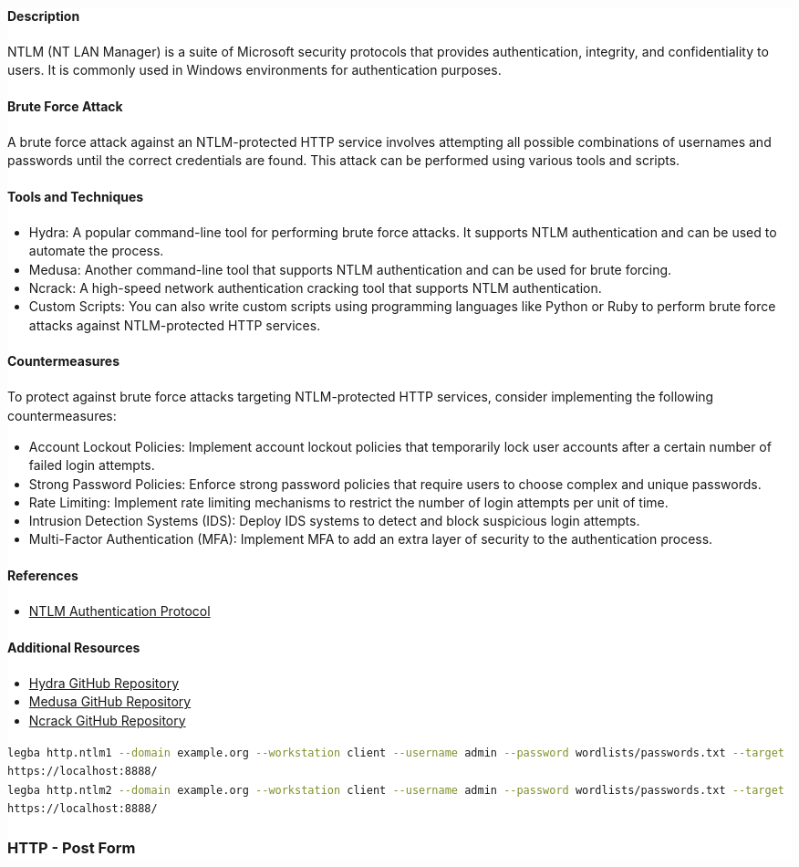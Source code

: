#### Description

NTLM (NT LAN Manager) is a suite of Microsoft security protocols that provides authentication, integrity, and confidentiality to users. It is commonly used in Windows environments for authentication purposes.

#### Brute Force Attack

A brute force attack against an NTLM-protected HTTP service involves attempting all possible combinations of usernames and passwords until the correct credentials are found. This attack can be performed using various tools and scripts.

#### Tools and Techniques

- Hydra: A popular command-line tool for performing brute force attacks. It supports NTLM authentication and can be used to automate the process.
- Medusa: Another command-line tool that supports NTLM authentication and can be used for brute forcing.
- Ncrack: A high-speed network authentication cracking tool that supports NTLM authentication.
- Custom Scripts: You can also write custom scripts using programming languages like Python or Ruby to perform brute force attacks against NTLM-protected HTTP services.

#### Countermeasures

To protect against brute force attacks targeting NTLM-protected HTTP services, consider implementing the following countermeasures:

- Account Lockout Policies: Implement account lockout policies that temporarily lock user accounts after a certain number of failed login attempts.
- Strong Password Policies: Enforce strong password policies that require users to choose complex and unique passwords.
- Rate Limiting: Implement rate limiting mechanisms to restrict the number of login attempts per unit of time.
- Intrusion Detection Systems (IDS): Deploy IDS systems to detect and block suspicious login attempts.
- Multi-Factor Authentication (MFA): Implement MFA to add an extra layer of security to the authentication process.

#### References

- [NTLM Authentication Protocol](https://docs.microsoft.com/en-us/openspecs/windows_protocols/ms-nlmp/)

#### Additional Resources

- [Hydra GitHub Repository](https://github.com/vanhauser-thc/thc-hydra)
- [Medusa GitHub Repository](https://github.com/jmk-foofus/medusa)
- [Ncrack GitHub Repository](https://github.com/nmap/ncrack)
```bash
legba http.ntlm1 --domain example.org --workstation client --username admin --password wordlists/passwords.txt --target https://localhost:8888/
legba http.ntlm2 --domain example.org --workstation client --username admin --password wordlists/passwords.txt --target https://localhost:8888/
```
### HTTP - Post Form
